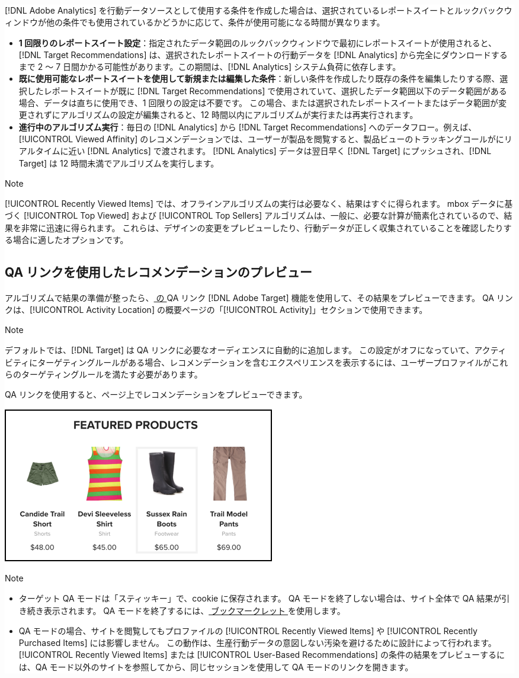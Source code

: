 [!DNL Adobe Analytics] を行動データソースとして使用する条件を作成した場合は、選択されているレポートスイートとルックバックウィンドウが他の条件でも使用されているかどうかに応じて、条件が使用可能になる時間が異なります。

* **1 回限りのレポートスイート設定**：指定されたデータ範囲のルックバックウィンドウで最初にレポートスイートが使用されると、[!DNL Target Recommendations] は、選択されたレポートスイートの行動データを [!DNL Analytics] から完全にダウンロードするまで 2 ～ 7 日間かかる可能性があります。この期間は、[!DNL Analytics] システム負荷に依存します。
* **既に使用可能なレポートスイートを使用して新規または編集した条件**：新しい条件を作成したり既存の条件を編集したりする際、選択したレポートスイートが既に [!DNL Target Recommendations] で使用されていて、選択したデータ範囲以下のデータ範囲がある場合、データは直ちに使用でき、1 回限りの設定は不要です。 この場合、または選択されたレポートスイートまたはデータ範囲が変更されずにアルゴリズムの設定が編集されると、12 時間以内にアルゴリズムが実行または再実行されます。
* **進行中のアルゴリズム実行**：毎日の [!DNL Analytics] から [!DNL Target Recommendations] へのデータフロー。例えば、[!UICONTROL Viewed Affinity] のレコメンデーションでは、ユーザーが製品を閲覧すると、製品ビューのトラッキングコールがにリアルタイムに近い [!DNL Analytics] で渡されます。 [!DNL Analytics] データは翌日早く [!DNL Target] にプッシュされ、[!DNL Target] は 12 時間未満でアルゴリズムを実行します。

>[!NOTE]
>
>[!UICONTROL Recently Viewed Items] では、オフラインアルゴリズムの実行は必要なく、結果はすぐに得られます。 mbox データに基づく [!UICONTROL Top Viewed] および [!UICONTROL Top Sellers] アルゴリズムは、一般に、必要な計算が簡素化されているので、結果を非常に迅速に得られます。 これらは、デザインの変更をプレビューしたり、行動データが正しく収集されていることを確認したりする場合に適したオプションです。

## QA リンクを使用したレコメンデーションのプレビュー

アルゴリズムで結果の準備が整ったら、[ の ](/help/main/c-activities/c-activity-qa/activity-qa.md)QA リンク [!DNL Adobe Target] 機能を使用して、その結果をプレビューできます。 QA リンクは、[!UICONTROL Activity Location] の概要ページの「[!UICONTROL Activity]」セクションで使用できます。

>[!NOTE]
>
>デフォルトでは、[!DNL Target] は QA リンクに必要なオーディエンスに自動的に追加します。 この設定がオフになっていて、アクティビティにターゲティングルールがある場合、レコメンデーションを含むエクスペリエンスを表示するには、ユーザープロファイルがこれらのターゲティングルールを満たす必要があります。

QA リンクを使用すると、ページ上でレコメンデーションをプレビューできます。

![ 特集商品 ](/help/main/c-recommendations/t-create-recs-activity/assets/featured-products.png)

>[!NOTE]
>
>* ターゲット QA モードは「スティッキー」で、cookie に保存されます。 QA モードを終了しない場合は、サイト全体で QA 結果が引き続き表示されます。 QA モードを終了するには、[ ブックマークレット ](/help/main/c-activities/c-activity-qa/activity-qa-bookmark.md) を使用します。
>
>* QA モードの場合、サイトを閲覧してもプロファイルの [!UICONTROL Recently Viewed Items] や [!UICONTROL Recently Purchased Items] には影響しません。 この動作は、生産行動データの意図しない汚染を避けるために設計によって行われます。 [!UICONTROL Recently Viewed Items] または [!UICONTROL User-Based Recommendations] の条件の結果をプレビューするには、QA モード以外のサイトを参照してから、同じセッションを使用して QA モードのリンクを開きます。
